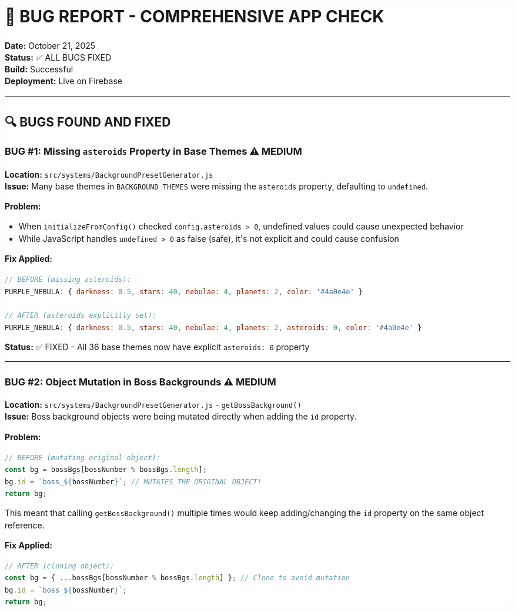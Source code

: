 # 🐛 BUG REPORT - COMPREHENSIVE APP CHECK

**Date:** October 21, 2025  
**Status:** ✅ ALL BUGS FIXED  
**Build:** Successful  
**Deployment:** Live on Firebase  

---

## 🔍 **BUGS FOUND AND FIXED**

### **BUG #1: Missing `asteroids` Property in Base Themes** ⚠️ MEDIUM
**Location:** `src/systems/BackgroundPresetGenerator.js`  
**Issue:** Many base themes in `BACKGROUND_THEMES` were missing the `asteroids` property, defaulting to `undefined`.

**Problem:**
- When `initializeFromConfig()` checked `config.asteroids > 0`, undefined values could cause unexpected behavior
- While JavaScript handles `undefined > 0` as false (safe), it's not explicit and could cause confusion

**Fix Applied:**
```javascript
// BEFORE (missing asteroids):
PURPLE_NEBULA: { darkness: 0.5, stars: 40, nebulae: 4, planets: 2, color: '#4a0e4e' }

// AFTER (asteroids explicitly set):
PURPLE_NEBULA: { darkness: 0.5, stars: 40, nebulae: 4, planets: 2, asteroids: 0, color: '#4a0e4e' }
```

**Status:** ✅ FIXED - All 36 base themes now have explicit `asteroids: 0` property

---

### **BUG #2: Object Mutation in Boss Backgrounds** ⚠️ MEDIUM
**Location:** `src/systems/BackgroundPresetGenerator.js` - `getBossBackground()`  
**Issue:** Boss background objects were being mutated directly when adding the `id` property.

**Problem:**
```javascript
// BEFORE (mutating original object):
const bg = bossBgs[bossNumber % bossBgs.length];
bg.id = `boss_${bossNumber}`; // MUTATES THE ORIGINAL OBJECT!
return bg;
```

This meant that calling `getBossBackground()` multiple times would keep adding/changing the `id` property on the same object reference.

**Fix Applied:**
```javascript
// AFTER (cloning object):
const bg = { ...bossBgs[bossNumber % bossBgs.length] }; // Clone to avoid mutation
bg.id = `boss_${bossNumber}`;
return bg;
```
